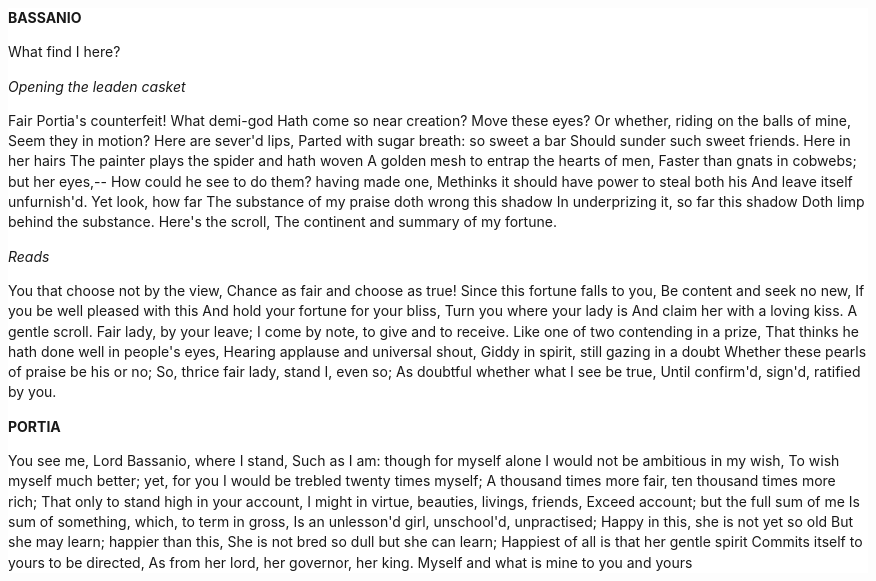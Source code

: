 
**BASSANIO**

What find I here?


_Opening the leaden casket_

Fair Portia's counterfeit! What demi-god
Hath come so near creation? Move these eyes?
Or whether, riding on the balls of mine,
Seem they in motion? Here are sever'd lips,
Parted with sugar breath: so sweet a bar
Should sunder such sweet friends. Here in her hairs
The painter plays the spider and hath woven
A golden mesh to entrap the hearts of men,
Faster than gnats in cobwebs; but her eyes,--
How could he see to do them? having made one,
Methinks it should have power to steal both his
And leave itself unfurnish'd. Yet look, how far
The substance of my praise doth wrong this shadow
In underprizing it, so far this shadow
Doth limp behind the substance. Here's the scroll,
The continent and summary of my fortune.


_Reads_

You that choose not by the view,
Chance as fair and choose as true!
Since this fortune falls to you,
Be content and seek no new,
If you be well pleased with this
And hold your fortune for your bliss,
Turn you where your lady is
And claim her with a loving kiss.
A gentle scroll. Fair lady, by your leave;
I come by note, to give and to receive.
Like one of two contending in a prize,
That thinks he hath done well in people's eyes,
Hearing applause and universal shout,
Giddy in spirit, still gazing in a doubt
Whether these pearls of praise be his or no;
So, thrice fair lady, stand I, even so;
As doubtful whether what I see be true,
Until confirm'd, sign'd, ratified by you.


**PORTIA**

You see me, Lord Bassanio, where I stand,
Such as I am: though for myself alone
I would not be ambitious in my wish,
To wish myself much better; yet, for you
I would be trebled twenty times myself;
A thousand times more fair, ten thousand times more rich;
That only to stand high in your account,
I might in virtue, beauties, livings, friends,
Exceed account; but the full sum of me
Is sum of something, which, to term in gross,
Is an unlesson'd girl, unschool'd, unpractised;
Happy in this, she is not yet so old
But she may learn; happier than this,
She is not bred so dull but she can learn;
Happiest of all is that her gentle spirit
Commits itself to yours to be directed,
As from her lord, her governor, her king.
Myself and what is mine to you and yours